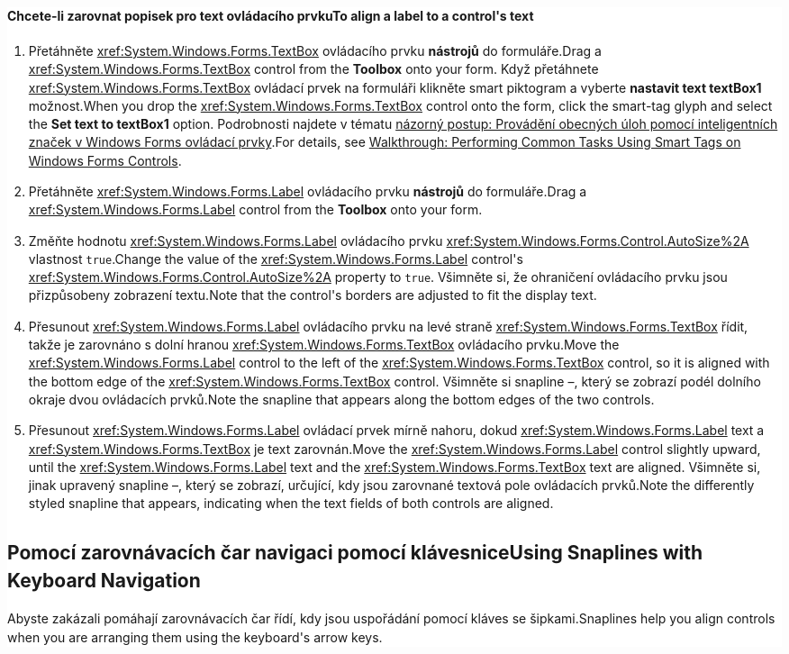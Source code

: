 #### <a name="to-align-a-label-to-a-controls-text"></a><span data-ttu-id="807c0-220">Chcete-li zarovnat popisek pro text ovládacího prvku</span><span class="sxs-lookup"><span data-stu-id="807c0-220">To align a label to a control's text</span></span>  
  
1. <span data-ttu-id="807c0-221">Přetáhněte <xref:System.Windows.Forms.TextBox> ovládacího prvku **nástrojů** do formuláře.</span><span class="sxs-lookup"><span data-stu-id="807c0-221">Drag a <xref:System.Windows.Forms.TextBox> control from the **Toolbox** onto your form.</span></span> <span data-ttu-id="807c0-222">Když přetáhnete <xref:System.Windows.Forms.TextBox> ovládací prvek na formuláři klikněte smart piktogram a vyberte **nastavit text textBox1** možnost.</span><span class="sxs-lookup"><span data-stu-id="807c0-222">When you drop the <xref:System.Windows.Forms.TextBox> control onto the form, click the smart-tag glyph and select the **Set text to textBox1** option.</span></span> <span data-ttu-id="807c0-223">Podrobnosti najdete v tématu [názorný postup: Provádění obecných úloh pomocí inteligentních značek v Windows Forms ovládací prvky](performing-common-tasks-using-smart-tags-on-wf-controls.md).</span><span class="sxs-lookup"><span data-stu-id="807c0-223">For details, see [Walkthrough: Performing Common Tasks Using Smart Tags on Windows Forms Controls](performing-common-tasks-using-smart-tags-on-wf-controls.md).</span></span>  
  
2. <span data-ttu-id="807c0-224">Přetáhněte <xref:System.Windows.Forms.Label> ovládacího prvku **nástrojů** do formuláře.</span><span class="sxs-lookup"><span data-stu-id="807c0-224">Drag a <xref:System.Windows.Forms.Label> control from the **Toolbox** onto your form.</span></span>  
  
3. <span data-ttu-id="807c0-225">Změňte hodnotu <xref:System.Windows.Forms.Label> ovládacího prvku <xref:System.Windows.Forms.Control.AutoSize%2A> vlastnost `true`.</span><span class="sxs-lookup"><span data-stu-id="807c0-225">Change the value of the <xref:System.Windows.Forms.Label> control's <xref:System.Windows.Forms.Control.AutoSize%2A> property to `true`.</span></span> <span data-ttu-id="807c0-226">Všimněte si, že ohraničení ovládacího prvku jsou přizpůsobeny zobrazení textu.</span><span class="sxs-lookup"><span data-stu-id="807c0-226">Note that the control's borders are adjusted to fit the display text.</span></span>  
  
4. <span data-ttu-id="807c0-227">Přesunout <xref:System.Windows.Forms.Label> ovládacího prvku na levé straně <xref:System.Windows.Forms.TextBox> řídit, takže je zarovnáno s dolní hranou <xref:System.Windows.Forms.TextBox> ovládacího prvku.</span><span class="sxs-lookup"><span data-stu-id="807c0-227">Move the <xref:System.Windows.Forms.Label> control to the left of the <xref:System.Windows.Forms.TextBox> control, so it is aligned with the bottom edge of the <xref:System.Windows.Forms.TextBox> control.</span></span> <span data-ttu-id="807c0-228">Všimněte si snapline –, který se zobrazí podél dolního okraje dvou ovládacích prvků.</span><span class="sxs-lookup"><span data-stu-id="807c0-228">Note the snapline that appears along the bottom edges of the two controls.</span></span>  
  
5. <span data-ttu-id="807c0-229">Přesunout <xref:System.Windows.Forms.Label> ovládací prvek mírně nahoru, dokud <xref:System.Windows.Forms.Label> text a <xref:System.Windows.Forms.TextBox> je text zarovnán.</span><span class="sxs-lookup"><span data-stu-id="807c0-229">Move the <xref:System.Windows.Forms.Label> control slightly upward, until the <xref:System.Windows.Forms.Label> text and the <xref:System.Windows.Forms.TextBox> text are aligned.</span></span> <span data-ttu-id="807c0-230">Všimněte si, jinak upravený snapline –, který se zobrazí, určující, kdy jsou zarovnané textová pole ovládacích prvků.</span><span class="sxs-lookup"><span data-stu-id="807c0-230">Note the differently styled snapline that appears, indicating when the text fields of both controls are aligned.</span></span>  
  
## <a name="using-snaplines-with-keyboard-navigation"></a><span data-ttu-id="807c0-231">Pomocí zarovnávacích čar navigaci pomocí klávesnice</span><span class="sxs-lookup"><span data-stu-id="807c0-231">Using Snaplines with Keyboard Navigation</span></span>  
 <span data-ttu-id="807c0-232">Abyste zakázali pomáhají zarovnávacích čar řídí, kdy jsou uspořádání pomocí kláves se šipkami.</span><span class="sxs-lookup"><span data-stu-id="807c0-232">Snaplines help you align controls when you are arranging them using the keyboard's arrow keys.</span></span>  
  